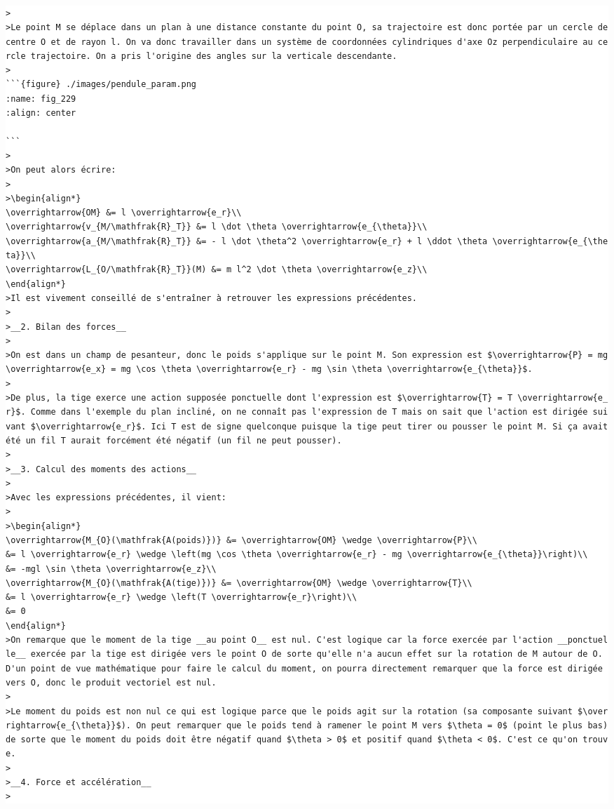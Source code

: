 ````{dropdown}
>
>Le point M se déplace dans un plan à une distance constante du point O, sa trajectoire est donc portée par un cercle de centre O et de rayon l. On va donc travailler dans un système de coordonnées cylindriques d'axe Oz perpendiculaire au cercle trajectoire. On a pris l'origine des angles sur la verticale descendante.
>
```{figure} ./images/pendule_param.png
:name: fig_229
:align: center

```
>
>On peut alors écrire:
>
>\begin{align*}
\overrightarrow{OM} &= l \overrightarrow{e_r}\\
\overrightarrow{v_{M/\mathfrak{R}_T}} &= l \dot \theta \overrightarrow{e_{\theta}}\\
\overrightarrow{a_{M/\mathfrak{R}_T}} &= - l \dot \theta^2 \overrightarrow{e_r} + l \ddot \theta \overrightarrow{e_{\theta}}\\
\overrightarrow{L_{O/\mathfrak{R}_T}}(M) &= m l^2 \dot \theta \overrightarrow{e_z}\\
\end{align*}
>Il est vivement conseillé de s'entraîner à retrouver les expressions précédentes.
>
>__2. Bilan des forces__
>
>On est dans un champ de pesanteur, donc le poids s'applique sur le point M. Son expression est $\overrightarrow{P} = mg \overrightarrow{e_x} = mg \cos \theta \overrightarrow{e_r} - mg \sin \theta \overrightarrow{e_{\theta}}$.
>
>De plus, la tige exerce une action supposée ponctuelle dont l'expression est $\overrightarrow{T} = T \overrightarrow{e_r}$. Comme dans l'exemple du plan incliné, on ne connaît pas l'expression de T mais on sait que l'action est dirigée suivant $\overrightarrow{e_r}$. Ici T est de signe quelconque puisque la tige peut tirer ou pousser le point M. Si ça avait été un fil T aurait forcément été négatif (un fil ne peut pousser).
>
>__3. Calcul des moments des actions__
>
>Avec les expressions précédentes, il vient:
>
>\begin{align*}
\overrightarrow{M_{O}(\mathfrak{A(poids)})} &= \overrightarrow{OM} \wedge \overrightarrow{P}\\
&= l \overrightarrow{e_r} \wedge \left(mg \cos \theta \overrightarrow{e_r} - mg \overrightarrow{e_{\theta}}\right)\\
&= -mgl \sin \theta \overrightarrow{e_z}\\
\overrightarrow{M_{O}(\mathfrak{A(tige)})} &= \overrightarrow{OM} \wedge \overrightarrow{T}\\
&= l \overrightarrow{e_r} \wedge \left(T \overrightarrow{e_r}\right)\\
&= 0
\end{align*}
>On remarque que le moment de la tige __au point O__ est nul. C'est logique car la force exercée par l'action __ponctuelle__ exercée par la tige est dirigée vers le point O de sorte qu'elle n'a aucun effet sur la rotation de M autour de O. D'un point de vue mathématique pour faire le calcul du moment, on pourra directement remarquer que la force est dirigée vers O, donc le produit vectoriel est nul.
>
>Le moment du poids est non nul ce qui est logique parce que le poids agit sur la rotation (sa composante suivant $\overrightarrow{e_{\theta}}$). On peut remarquer que le poids tend à ramener le point M vers $\theta = 0$ (point le plus bas) de sorte que le moment du poids doit être négatif quand $\theta > 0$ et positif quand $\theta < 0$. C'est ce qu'on trouve.
>
>__4. Force et accélération__
>
````